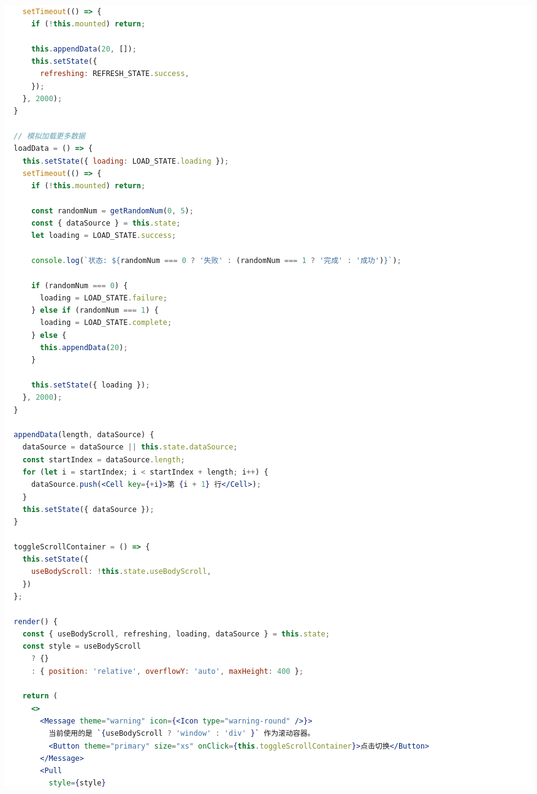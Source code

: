 ```jsx
    setTimeout(() => {
      if (!this.mounted) return;

      this.appendData(20, []);
      this.setState({
        refreshing: REFRESH_STATE.success,
      });
    }, 2000);
  }

  // 模拟加载更多数据
  loadData = () => {
    this.setState({ loading: LOAD_STATE.loading });
    setTimeout(() => {
      if (!this.mounted) return;

      const randomNum = getRandomNum(0, 5);
      const { dataSource } = this.state;
      let loading = LOAD_STATE.success;

      console.log(`状态: ${randomNum === 0 ? '失败' : (randomNum === 1 ? '完成' : '成功')}`);

      if (randomNum === 0) {
        loading = LOAD_STATE.failure;
      } else if (randomNum === 1) {
        loading = LOAD_STATE.complete;
      } else {
        this.appendData(20);
      }

      this.setState({ loading });
    }, 2000);
  }

  appendData(length, dataSource) {
    dataSource = dataSource || this.state.dataSource;
    const startIndex = dataSource.length;
    for (let i = startIndex; i < startIndex + length; i++) {
      dataSource.push(<Cell key={+i}>第 {i + 1} 行</Cell>);
    }
    this.setState({ dataSource });
  }

  toggleScrollContainer = () => {
    this.setState({
      useBodyScroll: !this.state.useBodyScroll,
    })
  };

  render() {
    const { useBodyScroll, refreshing, loading, dataSource } = this.state;
    const style = useBodyScroll
      ? {}
      : { position: 'relative', overflowY: 'auto', maxHeight: 400 };

    return (
      <>
        <Message theme="warning" icon={<Icon type="warning-round" />}>
          当前使用的是 `{useBodyScroll ? 'window' : 'div' }` 作为滚动容器。
          <Button theme="primary" size="xs" onClick={this.toggleScrollContainer}>点击切换</Button>
        </Message>
        <Pull
          style={style}
```